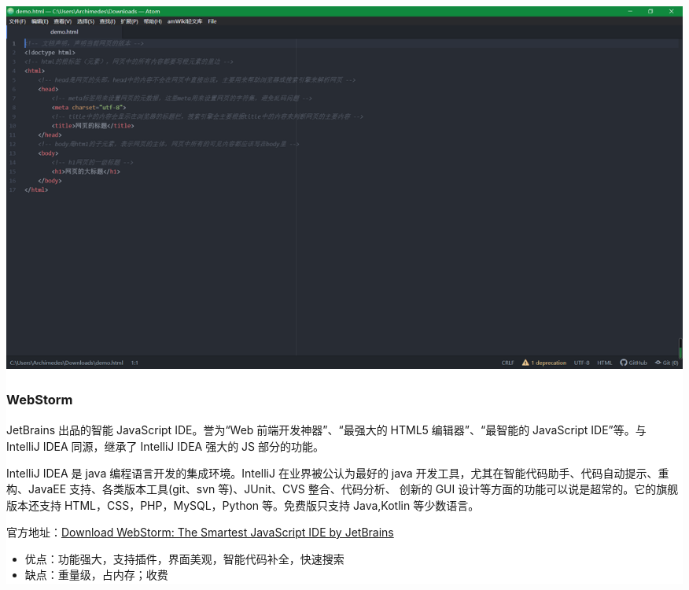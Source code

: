 ![image-20210514193916283](img\0a9ed790-0505-45cc-b217-b9ea73b42c48.png)

### WebStorm

JetBrains 出品的智能 JavaScript IDE。誉为“Web 前端开发神器”、“最强大的 HTML5 编辑器”、“最智能的 JavaScript IDE”等。与 IntelliJ IDEA 同源，继承了 IntelliJ IDEA 强大的 JS 部分的功能。

IntelliJ IDEA 是 java 编程语言开发的集成环境。IntelliJ 在业界被公认为最好的 java 开发工具，尤其在智能代码助手、代码自动提示、重构、JavaEE 支持、各类版本工具(git、svn 等)、JUnit、CVS 整合、代码分析、 创新的 GUI 设计等方面的功能可以说是超常的。它的旗舰版本还支持 HTML，CSS，PHP，MySQL，Python 等。免费版只支持 Java,Kotlin 等少数语言。

官方地址：[Download WebStorm: The Smartest JavaScript IDE by JetBrains](https://www.jetbrains.com/webstorm/download/#section=windows)

- 优点：功能强大，支持插件，界面美观，智能代码补全，快速搜索
- 缺点：重量级，占内存；收费
